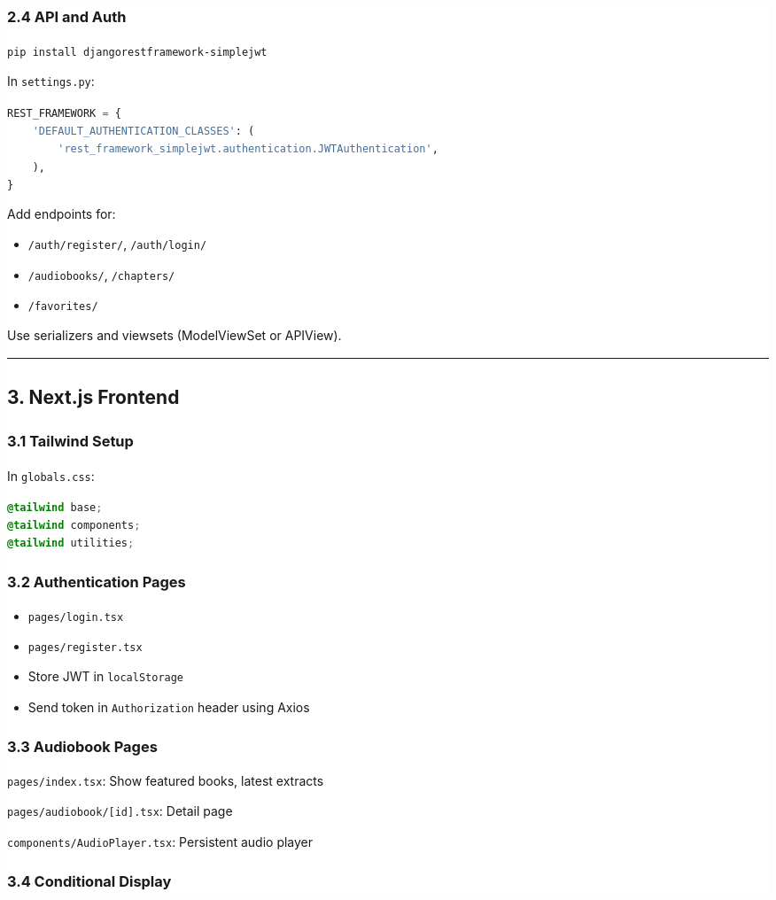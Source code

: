 ### 2.4 API and Auth

```bash
pip install djangorestframework-simplejwt
```

In `settings.py`:

```python
REST_FRAMEWORK = {
    'DEFAULT_AUTHENTICATION_CLASSES': (
        'rest_framework_simplejwt.authentication.JWTAuthentication',
    ),
}
```

Add endpoints for:

- `/auth/register/`, `/auth/login/`

- `/audiobooks/`, `/chapters/`

- `/favorites/`

Use serializers and viewsets (ModelViewSet or APIView).

---

## 3. Next.js Frontend

### 3.1 Tailwind Setup

In `globals.css`:

```css
@tailwind base;
@tailwind components;
@tailwind utilities;
```

### 3.2 Authentication Pages

- `pages/login.tsx`

- `pages/register.tsx`

- Store JWT in `localStorage`

- Send token in `Authorization` header using Axios

### 3.3 Audiobook Pages

`pages/index.tsx`: Show featured books, latest extracts

`pages/audiobook/[id].tsx`: Detail page

`components/AudioPlayer.tsx`: Persistent audio player

### 3.4 Conditional Display
